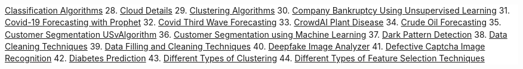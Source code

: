 <td align="center"><a href="https://github.com/Niketkumardheeryan/ML-CaPsule/tree/main/Projects/Classification%20Algorithms">Classification Algorithms</a></td>
<td align="center">28.</td>
<td align="center"><a href="https://github.com/Niketkumardheeryan/ML-CaPsule/tree/main/Projects/Cloud%20Details">Cloud Details</a></td>
</tr>
<tr align="center">
<td align="center">29.</td>
<td align="center"><a href="https://github.com/Niketkumardheeryan/ML-CaPsule/tree/main/Projects/Clustering%20Algorithms">Clustering Algorithms</a></td>
<td align="center">30.</td>
<td align="center"><a href="https://github.com/Niketkumardheeryan/ML-CaPsule/tree/main/Projects/Company%20Bankruptcy%20Using%20Unsupervised%20Learning">Company Bankruptcy Using Unsupervised Learning</a></td>
<td align="center">31.</td>
<td align="center"><a href="https://github.com/Niketkumardheeryan/ML-CaPsule/tree/main/Projects/Covid-19%20Forecasting%20with%20Prophet">Covid-19 Forecasting with Prophet</a></td>
<td align="center">32.</td>
<td align="center"><a href="https://github.com/Niketkumardheeryan/ML-CaPsule/tree/main/Projects/Covid%20Third%20Wave%20Forecasting">Covid Third Wave Forecasting</a></td>
</tr>
<tr align="center">
<td align="center">33.</td>
<td align="center"><a href="https://github.com/Niketkumardheeryan/ML-CaPsule/tree/main/Projects/CrowdAI%20Plant%20Disease">CrowdAI Plant Disease</a></td>
<td align="center">34.</td>
<td align="center"><a href="https://github.com/Niketkumardheeryan/ML-CaPsule/tree/main/Projects/Crude%20Oil%20Forecasting">Crude Oil Forecasting</a></td>
<td align="center">35.</td>
<td align="center"><a href="https://github.com/Niketkumardheeryan/ML-CaPsule/tree/main/Projects/Customer%20Segmentation%20USvAlgorithm">Customer Segmentation USvAlgorithm</a></td>
<td align="center">36.</td>
<td align="center"><a href="https://github.com/Niketkumardheeryan/ML-CaPsule/tree/main/Projects/Customer%20Segmentation%20using%20Machine%20Learning">Customer Segmentation using Machine Learning</a></td>
</tr>
<tr align="center">
<td align="center">37.</td>
<td align="center"><a href="https://github.com/Niketkumardheeryan/ML-CaPsule/tree/main/Projects/Dark%20Pattern%20Detection">Dark Pattern Detection</a></td>
<td align="center">38.</td>
<td align="center"><a href="https://github.com/Niketkumardheeryan/ML-CaPsule/tree/main/Projects/Data%20Cleaning%20Techniques">Data Cleaning Techniques</a></td>
<td align="center">39.</td>
<td align="center"><a href="https://github.com/Niketkumardheeryan/ML-CaPsule/tree/main/Projects/Data%20Filling%20and%20Cleaning%20Techniques">Data Filling and Cleaning Techniques</a></td>
<td align="center">40.</td>
<td align="center"><a href="https://github.com/Niketkumardheeryan/ML-CaPsule/tree/main/Projects/Deepfake%20Image%20Analyzer">Deepfake Image Analyzer</a></td>
</tr>
<tr align="center">
<td align="center">41.</td>
<td align="center"><a href="https://github.com/Niketkumardheeryan/ML-CaPsule/tree/main/Projects/Defective%20Captcha%20Image%20Recognition">Defective Captcha Image Recognition</a></td>
<td align="center">42.</td>
<td align="center"><a href="https://github.com/Niketkumardheeryan/ML-CaPsule/tree/main/Projects/Diabetes%20Prediction">Diabetes Prediction</a></td>
<td align="center">43.</td>
<td align="center"><a href="https://github.com/Niketkumardheeryan/ML-CaPsule/tree/main/Projects/Different%20Types%20of%20Clustering">Different Types of Clustering</a></td>
<td align="center">44.</td>
<td align="center"><a href="https://github.com/Niketkumardheeryan/ML-CaPsule/tree/main/Projects/Different%20Types%20of%20Feature%20Selection%20Techniques">Different Types of Feature Selection Techniques</a></td>